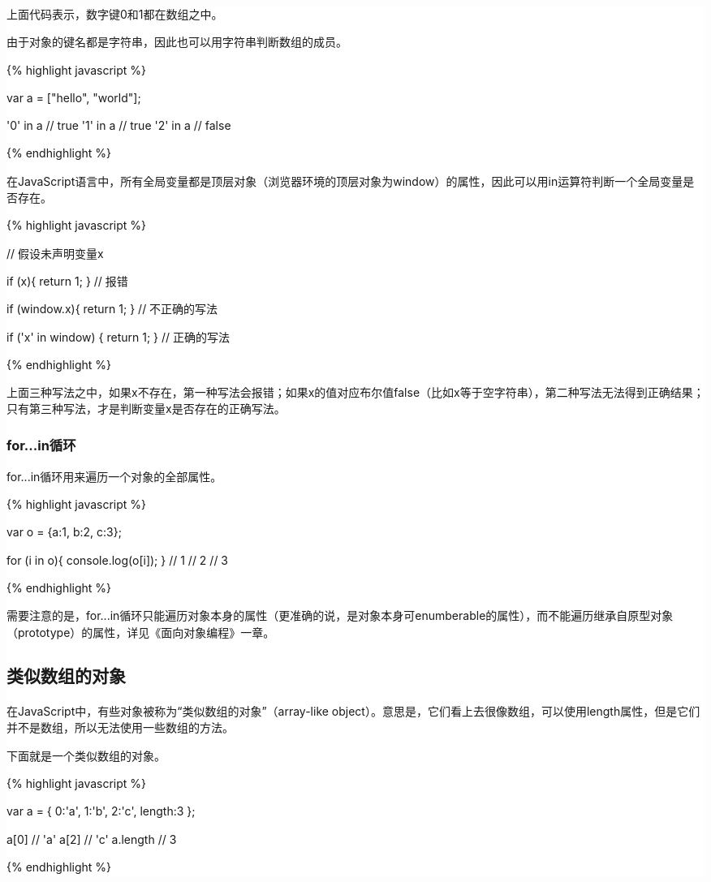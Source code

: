 上面代码表示，数字键0和1都在数组之中。

由于对象的键名都是字符串，因此也可以用字符串判断数组的成员。

{% highlight javascript %}

var a = ["hello", "world"];

'0' in a // true
'1' in a // true
'2' in a // false

{% endhighlight %}

在JavaScript语言中，所有全局变量都是顶层对象（浏览器环境的顶层对象为window）的属性，因此可以用in运算符判断一个全局变量是否存在。

{% highlight javascript %}

// 假设未声明变量x

if (x){ return 1; }
// 报错

if (window.x){ return 1; }
// 不正确的写法

if ('x' in window) { return 1; }
// 正确的写法

{% endhighlight %}

上面三种写法之中，如果x不存在，第一种写法会报错；如果x的值对应布尔值false（比如x等于空字符串），第二种写法无法得到正确结果；只有第三种写法，才是判断变量x是否存在的正确写法。

### for...in循环

for...in循环用来遍历一个对象的全部属性。

{% highlight javascript %}

var o = {a:1, b:2, c:3};

for (i in o){
	console.log(o[i]);
}
// 1
// 2
// 3

{% endhighlight %}

需要注意的是，for...in循环只能遍历对象本身的属性（更准确的说，是对象本身可enumberable的属性），而不能遍历继承自原型对象（prototype）的属性，详见《面向对象编程》一章。

## 类似数组的对象

在JavaScript中，有些对象被称为“类似数组的对象”（array-like object）。意思是，它们看上去很像数组，可以使用length属性，但是它们并不是数组，所以无法使用一些数组的方法。

下面就是一个类似数组的对象。

{% highlight javascript %}

var a = {
	0:'a',
	1:'b',
	2:'c',
	length:3
};

a[0] // 'a'
a[2] // 'c'
a.length // 3

{% endhighlight %}
